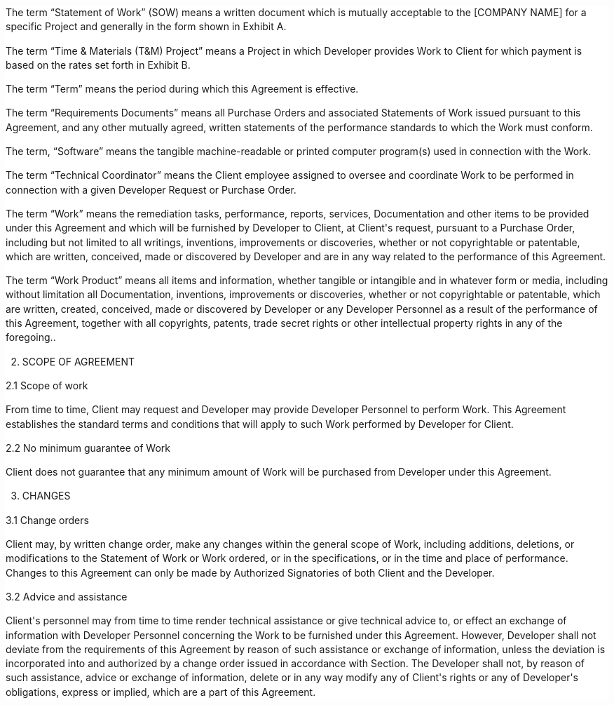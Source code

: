 The term “Statement of Work” (SOW) means a written document which is mutually acceptable to the [COMPANY NAME] for a specific Project and generally in the form shown in Exhibit A.

The term “Time & Materials (T&M) Project” means a Project in which Developer provides Work to Client for which payment is based on the rates set forth in Exhibit B.

The term “Term” means the period during which this Agreement is effective.

The term “Requirements Documents” means all Purchase Orders and associated Statements of Work issued pursuant to this Agreement, and any other mutually agreed, written statements of the performance standards to which the Work must conform.

The term, “Software” means the tangible machine-readable or printed computer program(s) used in connection with the Work.

The term “Technical Coordinator” means the Client employee assigned to oversee and coordinate Work to be performed in connection with a given Developer Request or Purchase Order.

The term “Work” means the remediation tasks, performance, reports, services, Documentation and other items to be provided under this Agreement and which will be furnished by Developer to Client, at Client's request, pursuant to a Purchase Order, including but not limited to all writings, inventions, improvements or discoveries, whether or not copyrightable or patentable, which are written, conceived, made or discovered by Developer and are in any way related to the performance of this Agreement.

The term “Work Product” means all items and information, whether tangible or intangible and in whatever form or media, including without limitation all Documentation, inventions, improvements or discoveries, whether or not copyrightable or patentable, which are written, created, conceived, made or discovered by Developer or any Developer Personnel as a result of the performance of this Agreement, together with all copyrights, patents, trade secret rights or other intellectual property rights in any of the foregoing..


2.	SCOPE OF AGREEMENT

2.1	Scope of work

From time to time, Client may request and Developer may provide Developer Personnel to perform Work. This Agreement establishes the standard terms and conditions that will apply to such Work performed by Developer for Client.

2.2	No minimum guarantee of Work

Client does not guarantee that any minimum amount of Work will be purchased from Developer under this Agreement.


3.	CHANGES

3.1	Change orders

Client may, by written change order, make any changes within the general scope of Work, including additions, deletions, or modifications to the Statement of Work or Work ordered, or in the specifications, or in the time and place of performance. Changes to this Agreement can only be made by Authorized Signatories of both Client and the Developer.

3.2	Advice and assistance

Client's personnel may from time to time render technical assistance or give technical advice to, or effect an exchange of information with Developer Personnel concerning the Work to be furnished under this Agreement. However, Developer shall not deviate from the requirements of this Agreement by reason of such assistance or exchange of information, unless the deviation is incorporated into and authorized by a change order issued in accordance with Section. The Developer shall not, by reason of such assistance, advice or exchange of information, delete or in any way modify any of Client's rights or any of Developer's obligations, express or implied, which are a part of this Agreement.
